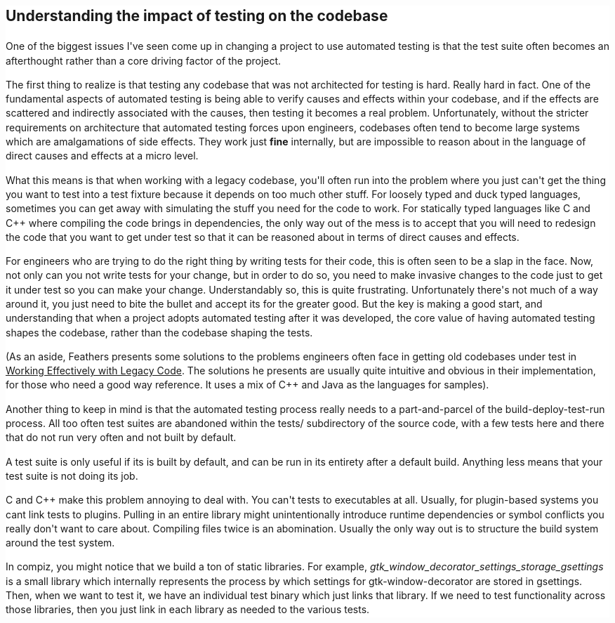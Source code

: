 ## Understanding the impact of testing on the codebase

One of the biggest issues I've seen come up in changing a project to use automated testing is that the test suite often becomes an afterthought rather than a core driving factor of the project.

The first thing to realize is that testing any codebase that was not architected for testing is hard. Really hard in fact. One of the fundamental aspects of automated testing is being able to verify causes and effects within your codebase, and if the effects are scattered and indirectly associated with the causes, then testing it becomes a real problem. Unfortunately, without the stricter requirements on architecture that automated testing forces upon engineers, codebases often tend to become large systems which are amalgamations of side effects. They work just **fine** internally, but are impossible to reason about in the language of direct causes and effects at a micro level.

What this means is that when working with a legacy codebase, you'll often run into the problem where you just can't get the thing you want to test into a test fixture because it depends on too much other stuff. For loosely typed and duck typed languages, sometimes you can get away with simulating the stuff you need for the code to work. For statically typed languages like C and C++ where compiling the code brings in dependencies, the only way out of the mess is to accept that you will need to redesign the code that you want to get under test so that it can be reasoned about in terms of direct causes and effects.

For engineers who are trying to do the right thing by writing tests for their code, this is often seen to be a slap in the face. Now, not only can you not write tests for your change, but in order to do so, you need to make invasive changes to the code just to get it under test so you can make your change. Understandably so, this is quite frustrating. Unfortunately there's not much of a way around it, you just need to bite the bullet and accept its for the greater good. But the key is making a good start, and understanding that when a project adopts automated testing after it was developed, the core value of having automated testing shapes the codebase, rather than the codebase shaping the tests.

(As an aside, Feathers presents some solutions to the problems engineers often face in getting old codebases under test in [Working Effectively with Legacy Code](http://www.amazon.com/Working-Effectively-Legacy-Michael-Feathers/dp/0131177052). The solutions he presents are usually quite intuitive and obvious in their implementation, for those who need a good way reference. It uses a mix of C++ and Java as the languages for samples).

Another thing to keep in mind is that the automated testing process really needs to a part-and-parcel of the build-deploy-test-run process. All too often test suites are abandoned within the tests/ subdirectory of the source code, with a few tests here and there that do not run very often and not built by default.

A test suite is only useful if its is built by default, and can be run in its entirety after a default build. Anything less means that your test suite is not doing its job.

C and C++ make this problem annoying to deal with. You can't tests to executables at all. Usually, for plugin-based systems you cant link tests to plugins. Pulling in an entire library might unintentionally introduce runtime dependencies or symbol conflicts you really don't want to care about. Compiling files twice is an abomination. Usually the only way out is to structure the build system around the test system.

In compiz, you might notice that we build a ton of static libraries. For example, _gtk_window_decorator_settings_storage_gsettings_ is a small library which internally represents the process by which settings for gtk-window-decorator are stored in gsettings. Then, when we want to test it, we have an individual test binary which just links that library. If we need to test functionality across those libraries, then you just link in each library as needed to the various tests.
